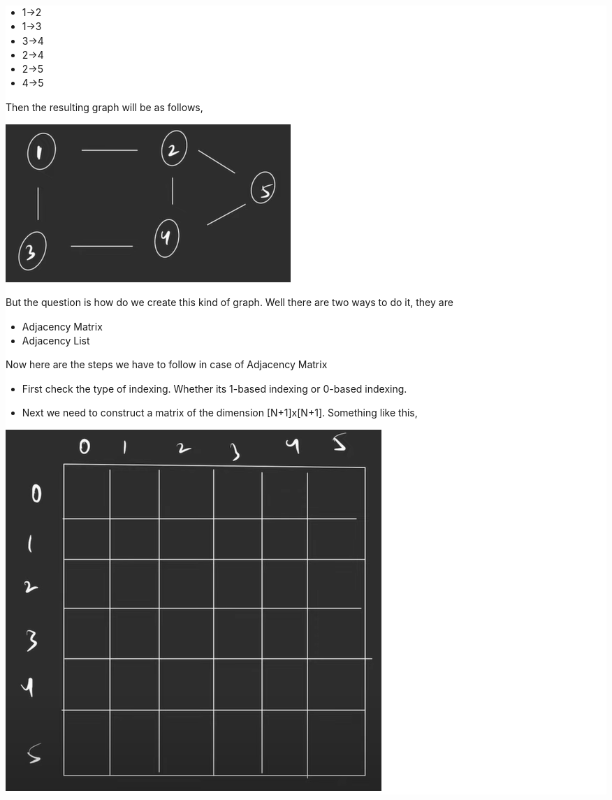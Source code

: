 * 1->2
* 1->3
* 3->4
* 2->4
* 2->5
* 4->5

Then the resulting graph will be as follows,

![alt text](image-6.png)

But the question is how do we create this kind of graph. Well there are two ways to do it, they are

* Adjacency Matrix
* Adjacency List 

Now here are the steps we have to follow in case of Adjacency Matrix

* First check the type of indexing. Whether its 1-based indexing or 0-based indexing.

* Next we need to construct a matrix of the dimension [N+1]x[N+1]. Something like this,

![alt text](image-7.png)
